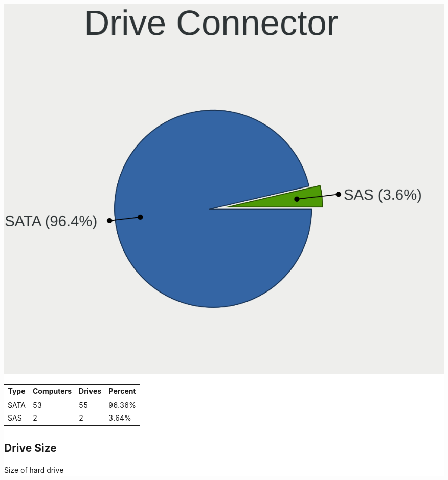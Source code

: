 ![Drive Connector](./All/images/pie_chart/drive_bus.svg)


| Type | Computers | Drives | Percent |
|------|-----------|--------|---------|
| SATA | 53        | 55     | 96.36%  |
| SAS  | 2         | 2      | 3.64%   |

Drive Size
----------

Size of hard drive
